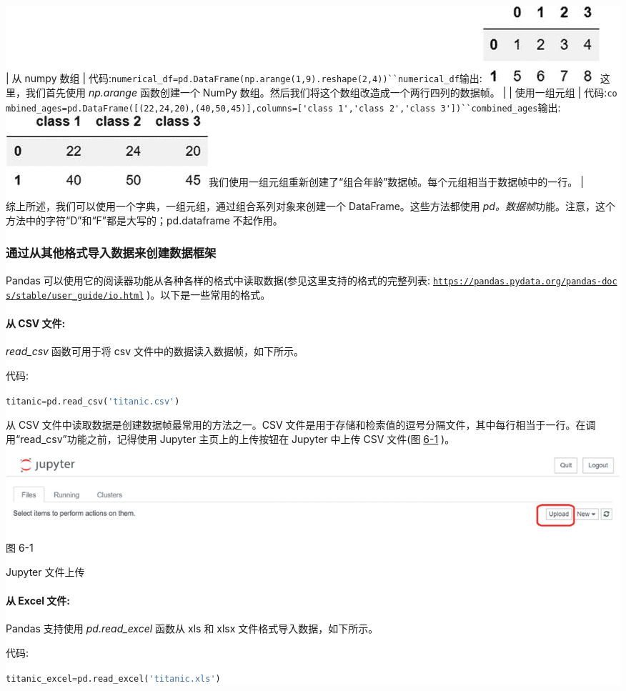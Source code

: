 | 从 numpy 数组 | 代码:`numerical_df=pd.DataFrame(np.arange(1,9).reshape(2,4))``numerical_df`输出:![img/498042_1_En_6_Figc_HTML.jpg](img/498042_1_En_6_Figc_HTML.jpg)这里，我们首先使用 *np.arange* 函数创建一个 NumPy 数组。然后我们将这个数组改造成一个两行四列的数据帧。 |
| 使用一组元组 | 代码:`combined_ages=pd.DataFrame([(22,24,20),(40,50,45)],columns=['class 1','class 2','class 3'])``combined_ages`输出:![img/498042_1_En_6_Figd_HTML.jpg](img/498042_1_En_6_Figd_HTML.jpg)我们使用一组元组重新创建了“组合年龄”数据帧。每个元组相当于数据帧中的一行。 |

综上所述，我们可以使用一个字典，一组元组，通过组合系列对象来创建一个 DataFrame。这些方法都使用 *pd。数据帧*功能。注意，这个方法中的字符“D”和“F”都是大写的；pd.dataframe 不起作用。

### 通过从其他格式导入数据来创建数据框架

Pandas 可以使用它的阅读器功能从各种各样的格式中读取数据(参见这里支持的格式的完整列表: [`https://pandas.pydata.org/pandas-docs/stable/user_guide/io.html`](https://pandas.pydata.org/pandas-docs/stable/user_guide/io.html) )。以下是一些常用的格式。

#### 从 CSV 文件:

*read_csv* 函数可用于将 csv 文件中的数据读入数据帧，如下所示。

代码:

```py
titanic=pd.read_csv('titanic.csv')

```

从 CSV 文件中读取数据是创建数据帧最常用的方法之一。CSV 文件是用于存储和检索值的逗号分隔文件，其中每行相当于一行。在调用“read_csv”功能之前，记得使用 Jupyter 主页上的上传按钮在 Jupyter 中上传 CSV 文件(图 [6-1](#Fig1) )。

![img/498042_1_En_6_Fig1_HTML.jpg](img/498042_1_En_6_Fig1_HTML.jpg)

图 6-1

Jupyter 文件上传

#### 从 Excel 文件:

Pandas 支持使用 *pd.read_excel* 函数从 xls 和 xlsx 文件格式导入数据，如下所示。

代码:

```py
titanic_excel=pd.read_excel('titanic.xls')

```
